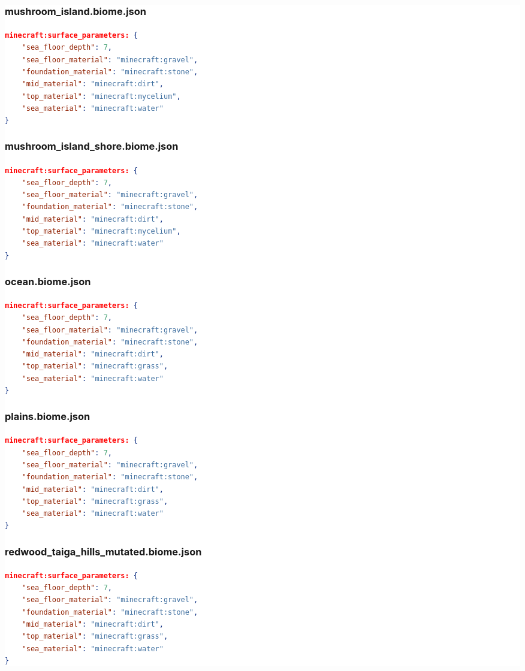 ### mushroom_island.biome.json
```JSON
minecraft:surface_parameters: {
    "sea_floor_depth": 7,
    "sea_floor_material": "minecraft:gravel",
    "foundation_material": "minecraft:stone",
    "mid_material": "minecraft:dirt",
    "top_material": "minecraft:mycelium",
    "sea_material": "minecraft:water"
}
```

### mushroom_island_shore.biome.json
```JSON
minecraft:surface_parameters: {
    "sea_floor_depth": 7,
    "sea_floor_material": "minecraft:gravel",
    "foundation_material": "minecraft:stone",
    "mid_material": "minecraft:dirt",
    "top_material": "minecraft:mycelium",
    "sea_material": "minecraft:water"
}
```

### ocean.biome.json
```JSON
minecraft:surface_parameters: {
    "sea_floor_depth": 7,
    "sea_floor_material": "minecraft:gravel",
    "foundation_material": "minecraft:stone",
    "mid_material": "minecraft:dirt",
    "top_material": "minecraft:grass",
    "sea_material": "minecraft:water"
}
```

### plains.biome.json
```JSON
minecraft:surface_parameters: {
    "sea_floor_depth": 7,
    "sea_floor_material": "minecraft:gravel",
    "foundation_material": "minecraft:stone",
    "mid_material": "minecraft:dirt",
    "top_material": "minecraft:grass",
    "sea_material": "minecraft:water"
}
```

### redwood_taiga_hills_mutated.biome.json
```JSON
minecraft:surface_parameters: {
    "sea_floor_depth": 7,
    "sea_floor_material": "minecraft:gravel",
    "foundation_material": "minecraft:stone",
    "mid_material": "minecraft:dirt",
    "top_material": "minecraft:grass",
    "sea_material": "minecraft:water"
}
```

